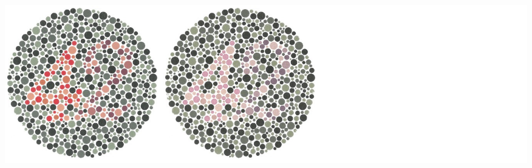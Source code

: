 <img src="Ishihara_23/Ishihara_23_protanope_identity.png" alt="Original" width="256"/>
<img src="Ishihara_23/Ishihara_23_protanope_daltonise.png" alt="Daltonised" width="256"/>
